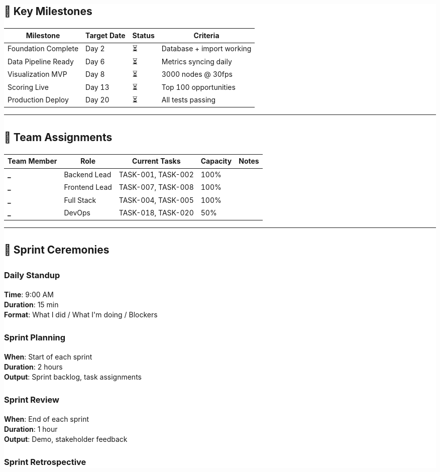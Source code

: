 
## 📅 Key Milestones

| Milestone           | Target Date | Status | Criteria                  |
| ------------------- | ----------- | ------ | ------------------------- |
| Foundation Complete | Day 2       | ⏳     | Database + import working |
| Data Pipeline Ready | Day 6       | ⏳     | Metrics syncing daily     |
| Visualization MVP   | Day 8       | ⏳     | 3000 nodes @ 30fps        |
| Scoring Live        | Day 13      | ⏳     | Top 100 opportunities     |
| Production Deploy   | Day 20      | ⏳     | All tests passing         |

---

## 👥 Team Assignments

| Team Member | Role          | Current Tasks      | Capacity | Notes |
| ----------- | ------------- | ------------------ | -------- | ----- |
| ****\_****  | Backend Lead  | TASK-001, TASK-002 | 100%     |       |
| ****\_****  | Frontend Lead | TASK-007, TASK-008 | 100%     |       |
| ****\_****  | Full Stack    | TASK-004, TASK-005 | 100%     |       |
| ****\_****  | DevOps        | TASK-018, TASK-020 | 50%      |       |

---

## 📝 Sprint Ceremonies

### Daily Standup

**Time**: 9:00 AM  
**Duration**: 15 min  
**Format**: What I did / What I'm doing / Blockers

### Sprint Planning

**When**: Start of each sprint  
**Duration**: 2 hours  
**Output**: Sprint backlog, task assignments

### Sprint Review

**When**: End of each sprint  
**Duration**: 1 hour  
**Output**: Demo, stakeholder feedback

### Sprint Retrospective

